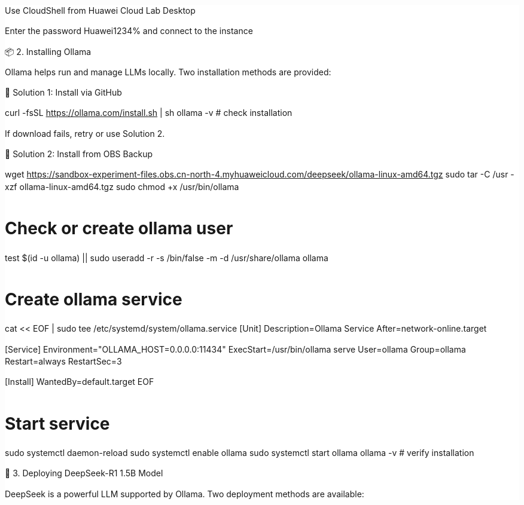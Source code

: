 Use CloudShell from Huawei Cloud Lab Desktop

Enter the password Huawei1234% and connect to the instance

📦 2. Installing Ollama

Ollama helps run and manage LLMs locally. Two installation methods are provided:

🔸 Solution 1: Install via GitHub

curl -fsSL https://ollama.com/install.sh | sh
ollama -v  # check installation

If download fails, retry or use Solution 2.

🔸 Solution 2: Install from OBS Backup

wget https://sandbox-experiment-files.obs.cn-north-4.myhuaweicloud.com/deepseek/ollama-linux-amd64.tgz
sudo tar -C /usr -xzf ollama-linux-amd64.tgz
sudo chmod +x /usr/bin/ollama

# Check or create ollama user
test $(id -u ollama) || sudo useradd -r -s /bin/false -m -d /usr/share/ollama ollama

# Create ollama service
cat << EOF | sudo tee /etc/systemd/system/ollama.service
[Unit]
Description=Ollama Service
After=network-online.target

[Service]
Environment="OLLAMA_HOST=0.0.0.0:11434"
ExecStart=/usr/bin/ollama serve
User=ollama
Group=ollama
Restart=always
RestartSec=3

[Install]
WantedBy=default.target
EOF

# Start service
sudo systemctl daemon-reload
sudo systemctl enable ollama
sudo systemctl start ollama
ollama -v  # verify installation

🧠 3. Deploying DeepSeek-R1 1.5B Model

DeepSeek is a powerful LLM supported by Ollama. Two deployment methods are available:
